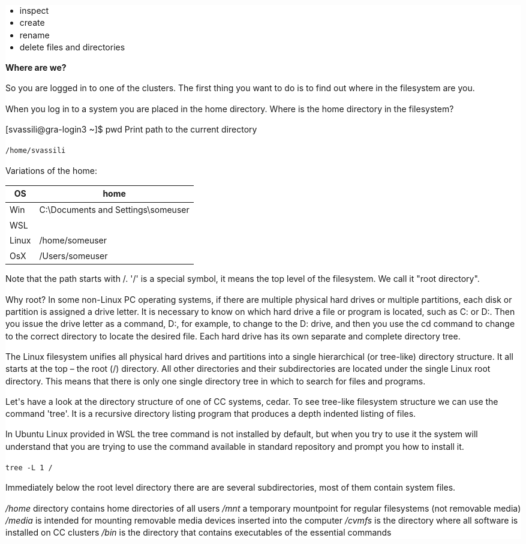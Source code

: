 - inspect
- create
- rename
- delete files and directories

**Where are we?**

So you are logged in to one of the clusters. The first thing you want to do is to find out where in the filesystem are you.

When you log in to a system you are placed in the home directory. Where is the home directory in the filesystem?

[svassili@gra-login3 ~]$ pwd
Print path to the current directory

`/home/svassili`

Variations of the home:

OS | home
|---|---
Win |C:\Documents and Settings\someuser
WSL |
Linux|/home/someuser
OsX|/Users/someuser

Note that the path starts with /. '/' is a special symbol, it means the top level of the filesystem. We call it "root directory".

Why root?
In some non-Linux PC operating systems, if there are multiple physical hard drives or multiple partitions, each disk or partition is assigned a drive letter. It is necessary to know on which hard drive a file or program is located, such as C: or D:. Then you issue the drive letter as a command, D:, for example, to change to the D: drive, and then you use the cd command to change to the correct directory to locate the desired file. Each hard drive has its own separate and complete directory tree.

The Linux filesystem unifies all physical hard drives and partitions into a single hierarchical (or tree-like) directory structure. It all starts at the top – the root (/) directory. All other directories and their subdirectories are located under the single Linux root directory. This means that there is only one single directory tree in which to search for files and programs.

Let's have a look at the directory structure of one of CC systems, cedar. To see tree-like filesystem structure we can use the command 'tree'. It is a recursive directory listing program that produces a depth indented listing of files.

In Ubuntu Linux provided in WSL the tree command is not installed by default, but when you try to use it the system will understand that you are trying to use the command available in standard repository and prompt you how to install it.

`tree -L 1 /`

Immediately below the root level directory there are are several subdirectories, most of them contain system files.

*/home*  directory contains home directories of all users
*/mnt*   a temporary mountpoint for regular filesystems  (not removable media)
*/media* is intended for mounting removable media devices inserted into the computer
*/cvmfs* is the directory where all software is installed on CC clusters
*/bin*   is the directory that contains executables of the essential commands
